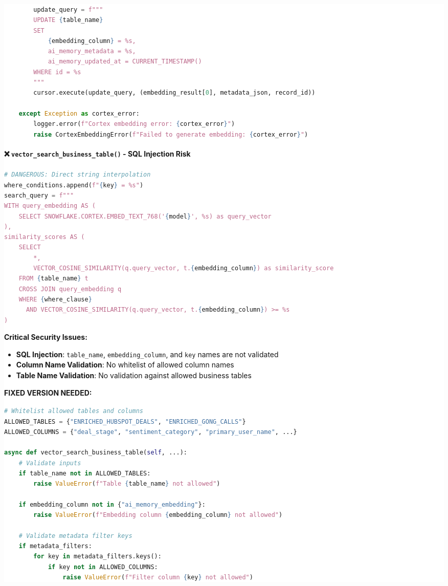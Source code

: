```python
        update_query = f"""
        UPDATE {table_name}
        SET 
            {embedding_column} = %s,
            ai_memory_metadata = %s,
            ai_memory_updated_at = CURRENT_TIMESTAMP()
        WHERE id = %s
        """
        cursor.execute(update_query, (embedding_result[0], metadata_json, record_id))
        
    except Exception as cortex_error:
        logger.error(f"Cortex embedding error: {cortex_error}")
        raise CortexEmbeddingError(f"Failed to generate embedding: {cortex_error}")
```

#### **❌ `vector_search_business_table()` - SQL Injection Risk**

```python
# DANGEROUS: Direct string interpolation
where_conditions.append(f"{key} = %s")
search_query = f"""
WITH query_embedding AS (
    SELECT SNOWFLAKE.CORTEX.EMBED_TEXT_768('{model}', %s) as query_vector
),
similarity_scores AS (
    SELECT 
        *,
        VECTOR_COSINE_SIMILARITY(q.query_vector, t.{embedding_column}) as similarity_score
    FROM {table_name} t
    CROSS JOIN query_embedding q
    WHERE {where_clause}
      AND VECTOR_COSINE_SIMILARITY(q.query_vector, t.{embedding_column}) >= %s
)
```

**Critical Security Issues:**
- **SQL Injection**: `table_name`, `embedding_column`, and `key` names are not validated
- **Column Name Validation**: No whitelist of allowed column names
- **Table Name Validation**: No validation against allowed business tables

**FIXED VERSION NEEDED:**
```python
# Whitelist allowed tables and columns
ALLOWED_TABLES = {"ENRICHED_HUBSPOT_DEALS", "ENRICHED_GONG_CALLS"}
ALLOWED_COLUMNS = {"deal_stage", "sentiment_category", "primary_user_name", ...}

async def vector_search_business_table(self, ...):
    # Validate inputs
    if table_name not in ALLOWED_TABLES:
        raise ValueError(f"Table {table_name} not allowed")
    
    if embedding_column not in {"ai_memory_embedding"}:
        raise ValueError(f"Embedding column {embedding_column} not allowed")
    
    # Validate metadata filter keys
    if metadata_filters:
        for key in metadata_filters.keys():
            if key not in ALLOWED_COLUMNS:
                raise ValueError(f"Filter column {key} not allowed")
```
